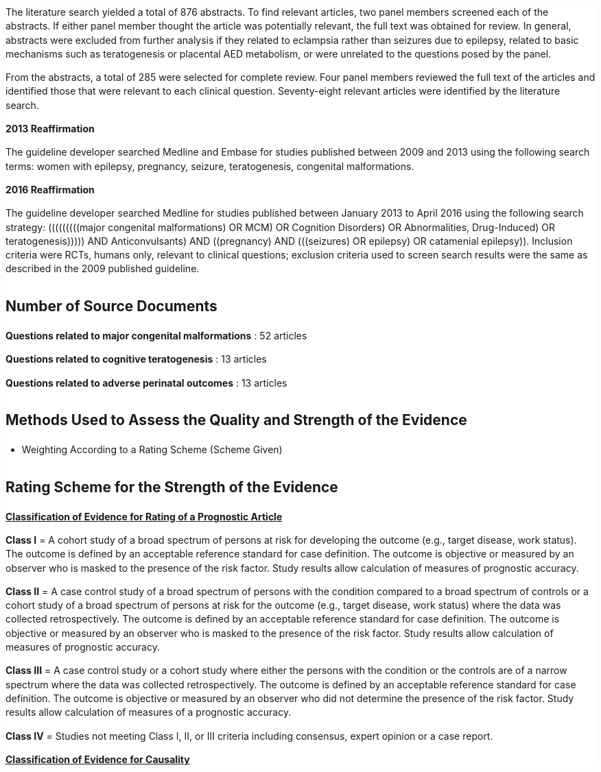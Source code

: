 The literature search yielded a total of 876 abstracts. To find relevant articles, two panel members screened each of the abstracts. If either panel member thought the article was potentially relevant, the full text was obtained for review. In general, abstracts were excluded from further analysis if they related to eclampsia rather than seizures due to epilepsy, related to basic mechanisms such as teratogenesis or placental AED metabolism, or were unrelated to the questions posed by the panel.

From the abstracts, a total of 285 were selected for complete review. Four panel members reviewed the full text of the articles and identified those that were relevant to each clinical question. Seventy-eight relevant articles were identified by the literature search.

**2013 Reaffirmation**

The guideline developer searched Medline and Embase for studies published between 2009 and 2013 using the following search terms: women with epilepsy, pregnancy, seizure, teratogenesis, congenital malformations.

**2016 Reaffirmation**

The guideline developer searched Medline for studies published between January 2013 to April 2016 using the following search strategy: (((((((((major congenital malformations) OR MCM) OR Cognition Disorders) OR Abnormalities, Drug-Induced) OR teratogenesis))))) AND Anticonvulsants) AND ((pregnancy) AND (((seizures) OR epilepsy) OR catamenial epilepsy)). Inclusion criteria were RCTs, humans only, relevant to clinical questions; exclusion criteria used to screen search results were the same as described in the 2009 published guideline.

## Number of Source Documents



 **Questions related to major congenital malformations** : 52 articles

**Questions related to cognitive teratogenesis** : 13 articles

**Questions related to adverse perinatal outcomes** : 13 articles

## Methods Used to Assess the Quality and Strength of the Evidence

- Weighting According to a Rating Scheme (Scheme Given)

## Rating Scheme for the Strength of the Evidence

<div class="content_para"><p><strong><span style="text-decoration: underline;">Classification of Evidence for Rating of a Prognostic Article</span></strong> </p>
<p><strong>Class I</strong> = A cohort study of a broad spectrum of persons at risk for developing the outcome (e.g., target disease, work status). The outcome is defined by an acceptable reference standard for case definition. The outcome is objective or measured by an observer who is masked to the presence of the risk factor. Study results allow calculation of measures of prognostic accuracy. </p>
<p><strong>Class II</strong> = A case control study of a broad spectrum of persons with the condition compared to a broad spectrum of controls or a cohort study of a broad spectrum of persons at risk for the outcome (e.g., target disease, work status) where the data was collected retrospectively. The outcome is defined by an acceptable reference standard for case definition. The outcome is objective or measured by an observer who is masked to the presence of the risk factor. Study results allow calculation of measures of prognostic accuracy. </p>
<p><strong>Class III</strong> = A case control study or a cohort study where either the persons with the condition or the controls are of a narrow spectrum where the data was collected retrospectively. The outcome is defined by an acceptable reference standard for case definition. The outcome is objective or measured by an observer who did not determine the presence of the risk factor. Study results allow calculation of measures of a prognostic accuracy. </p>
<p><strong>Class IV</strong> = Studies not meeting Class I, II, or III criteria including consensus, expert opinion or a case report.</p>
<p><strong><span style="text-decoration: underline;">Classification of Evidence for Causality</span></strong></p>